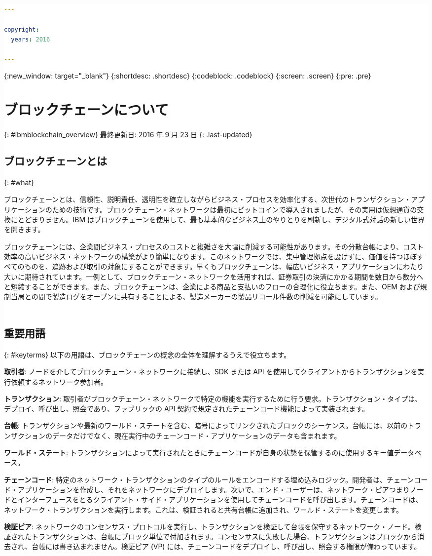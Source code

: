 ```yaml
---

copyright:
  years: 2016

---
```


{:new_window: target="_blank"}
{:shortdesc: .shortdesc}
{:codeblock: .codeblock}
{:screen: .screen}
{:pre: .pre}


# ブロックチェーンについて
{: #ibmblockchain_overview}
最終更新日: 2016 年 9 月 23 日
{: .last-updated}

## ブロックチェーンとは
{: #what}

ブロックチェーンとは、信頼性、説明責任、透明性を確立しながらビジネス・プロセスを効率化する、次世代のトランザクション・アプリケーションのための技術です。ブロックチェーン・ネットワークは最初にビットコインで導入されましたが、その実用は仮想通貨の交換にとどまりません。IBM はブロックチェーンを使用して、最も基本的なビジネス上のやりとりを刷新し、デジタル式対話の新しい世界を開きます。

ブロックチェーンには、企業間ビジネス・プロセスのコストと複雑さを大幅に削減する可能性があります。その分散台帳により、コスト効率の高いビジネス・ネットワークの構築がより簡単になります。このネットワークでは、集中管理拠点を設けずに、価値を持つほぼすべてのものを、追跡および取引の対象にすることができます。早くもブロックチェーンは、幅広いビジネス・アプリケーションにわたり大いに期待されています。一例として、ブロックチェーン・ネットワークを活用すれば、証券取引の決済にかかる期間を数日から数分へと短縮することができます。また、ブロックチェーンは、企業による商品と支払いのフローの合理化に役立ちます。また、OEM および規制当局との間で製造ログをオープンに共有することによる、製造メーカーの製品リコール件数の削減を可能にしています。  
<br>

## 重要用語
{: #keyterms}
以下の用語は、ブロックチェーンの概念の全体を理解するうえで役立ちます。

**取引者**: ノードを介してブロックチェーン・ネットワークに接続し、SDK または API を使用してクライアントからトランザクションを実行依頼するネットワーク参加者。

**トランザクション**: 取引者がブロックチェーン・ネットワークで特定の機能を実行するために行う要求。トランザクション・タイプは、デプロイ、呼び出し、照会であり、ファブリックの API 契約で規定されたチェーンコード機能によって実装されます。

**台帳**: トランザクションや最新のワールド・ステートを含む、暗号によってリンクされたブロックのシーケンス。台帳には、以前のトランザクションのデータだけでなく、現在実行中のチェーンコード・アプリケーションのデータも含まれます。

**ワールド・ステート**: トランザクションによって実行されたときにチェーンコードが自身の状態を保管するのに使用するキー値データベース。

**チェーンコード**: 特定のネットワーク・トランザクションのタイプのルールをエンコードする埋め込みロジック。開発者は、チェーンコード・アプリケーションを作成し、それをネットワークにデプロイします。次いで、エンド・ユーザーは、ネットワーク・ピアつまりノードとインターフェースをとるクライアント・サイド・アプリケーションを使用してチェーンコードを呼び出します。チェーンコードは、ネットワーク・トランザクションを実行します。これは、検証されると共有台帳に追加され、ワールド・ステートを変更します。

**検証ピア**: ネットワークのコンセンサス・プロトコルを実行し、トランザクションを検証して台帳を保守するネットワーク・ノード。検証されたトランザクションは、台帳にブロック単位で付加されます。コンセンサスに失敗した場合、トランザクションはブロックから消去され、台帳には書き込まれません。検証ピア (VP) には、チェーンコードをデプロイし、呼び出し、照会する権限が備わっています。
